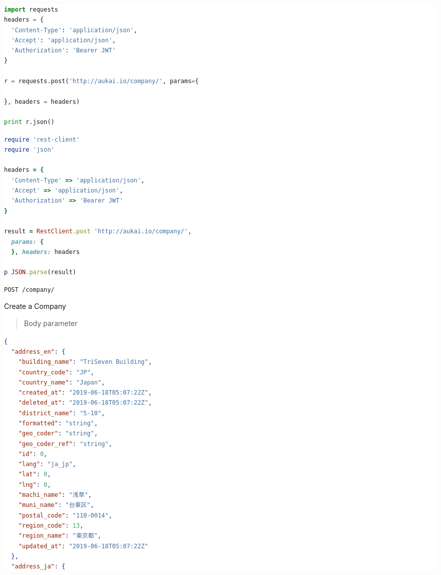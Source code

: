 ```javascript

```

```python
import requests
headers = {
  'Content-Type': 'application/json',
  'Accept': 'application/json',
  'Authorization': 'Bearer JWT'
}

r = requests.post('http://aukai.io/company/', params={

}, headers = headers)

print r.json()

```

```ruby
require 'rest-client'
require 'json'

headers = {
  'Content-Type' => 'application/json',
  'Accept' => 'application/json',
  'Authorization' => 'Bearer JWT'
}

result = RestClient.post 'http://aukai.io/company/',
  params: {
  }, headers: headers

p JSON.parse(result)

```

`POST /company/`

Create a Company

> Body parameter

```json
{
  "address_en": {
    "building_name": "TriSeven Building",
    "country_code": "JP",
    "country_name": "Japan",
    "created_at": "2019-06-18T05:07:22Z",
    "deleted_at": "2019-06-18T05:07:22Z",
    "district_name": "5-10",
    "formatted": "string",
    "geo_coder": "string",
    "geo_coder_ref": "string",
    "id": 0,
    "lang": "ja_jp",
    "lat": 0,
    "lng": 0,
    "machi_name": "浅草",
    "muni_name": "台東区",
    "postal_code": "110-0014",
    "region_code": 13,
    "region_name": "東京都",
    "updated_at": "2019-06-18T05:07:22Z"
  },
  "address_ja": {
```
